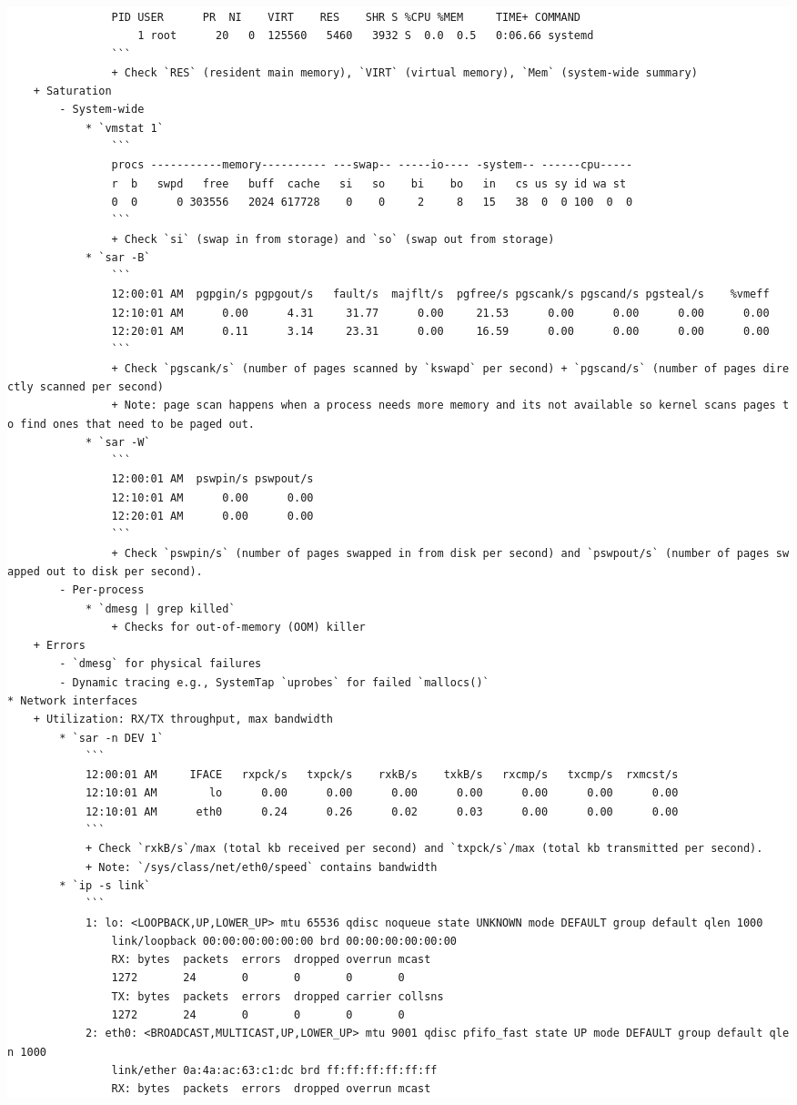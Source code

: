                     PID USER      PR  NI    VIRT    RES    SHR S %CPU %MEM     TIME+ COMMAND
                        1 root      20   0  125560   5460   3932 S  0.0  0.5   0:06.66 systemd
                    ```
                    + Check `RES` (resident main memory), `VIRT` (virtual memory), `Mem` (system-wide summary)
        + Saturation
            - System-wide
                * `vmstat 1`
                    ```
                    procs -----------memory---------- ---swap-- -----io---- -system-- ------cpu-----
                    r  b   swpd   free   buff  cache   si   so    bi    bo   in   cs us sy id wa st
                    0  0      0 303556   2024 617728    0    0     2     8   15   38  0  0 100  0  0
                    ```
                    + Check `si` (swap in from storage) and `so` (swap out from storage)
                * `sar -B`
                    ```
                    12:00:01 AM  pgpgin/s pgpgout/s   fault/s  majflt/s  pgfree/s pgscank/s pgscand/s pgsteal/s    %vmeff
                    12:10:01 AM      0.00      4.31     31.77      0.00     21.53      0.00      0.00      0.00      0.00
                    12:20:01 AM      0.11      3.14     23.31      0.00     16.59      0.00      0.00      0.00      0.00
                    ```
                    + Check `pgscank/s` (number of pages scanned by `kswapd` per second) + `pgscand/s` (number of pages directly scanned per second)
                    + Note: page scan happens when a process needs more memory and its not available so kernel scans pages to find ones that need to be paged out.
                * `sar -W`
                    ```
                    12:00:01 AM  pswpin/s pswpout/s
                    12:10:01 AM      0.00      0.00
                    12:20:01 AM      0.00      0.00
                    ```
                    + Check `pswpin/s` (number of pages swapped in from disk per second) and `pswpout/s` (number of pages swapped out to disk per second).
            - Per-process
                * `dmesg | grep killed`
                    + Checks for out-of-memory (OOM) killer
        + Errors
            - `dmesg` for physical failures
            - Dynamic tracing e.g., SystemTap `uprobes` for failed `mallocs()`
    * Network interfaces
        + Utilization: RX/TX throughput, max bandwidth
            * `sar -n DEV 1`
                ```
                12:00:01 AM     IFACE   rxpck/s   txpck/s    rxkB/s    txkB/s   rxcmp/s   txcmp/s  rxmcst/s
                12:10:01 AM        lo      0.00      0.00      0.00      0.00      0.00      0.00      0.00
                12:10:01 AM      eth0      0.24      0.26      0.02      0.03      0.00      0.00      0.00
                ```
                + Check `rxkB/s`/max (total kb received per second) and `txpck/s`/max (total kb transmitted per second).
                + Note: `/sys/class/net/eth0/speed` contains bandwidth
            * `ip -s link`
                ```
                1: lo: <LOOPBACK,UP,LOWER_UP> mtu 65536 qdisc noqueue state UNKNOWN mode DEFAULT group default qlen 1000
                    link/loopback 00:00:00:00:00:00 brd 00:00:00:00:00:00
                    RX: bytes  packets  errors  dropped overrun mcast
                    1272       24       0       0       0       0
                    TX: bytes  packets  errors  dropped carrier collsns
                    1272       24       0       0       0       0
                2: eth0: <BROADCAST,MULTICAST,UP,LOWER_UP> mtu 9001 qdisc pfifo_fast state UP mode DEFAULT group default qlen 1000
                    link/ether 0a:4a:ac:63:c1:dc brd ff:ff:ff:ff:ff:ff
                    RX: bytes  packets  errors  dropped overrun mcast